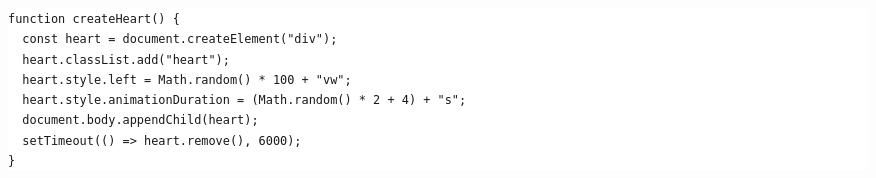     function createHeart() {
      const heart = document.createElement("div");
      heart.classList.add("heart");
      heart.style.left = Math.random() * 100 + "vw";
      heart.style.animationDuration = (Math.random() * 2 + 4) + "s";
      document.body.appendChild(heart);
      setTimeout(() => heart.remove(), 6000);
    }
  </script>
</body>
</html>
